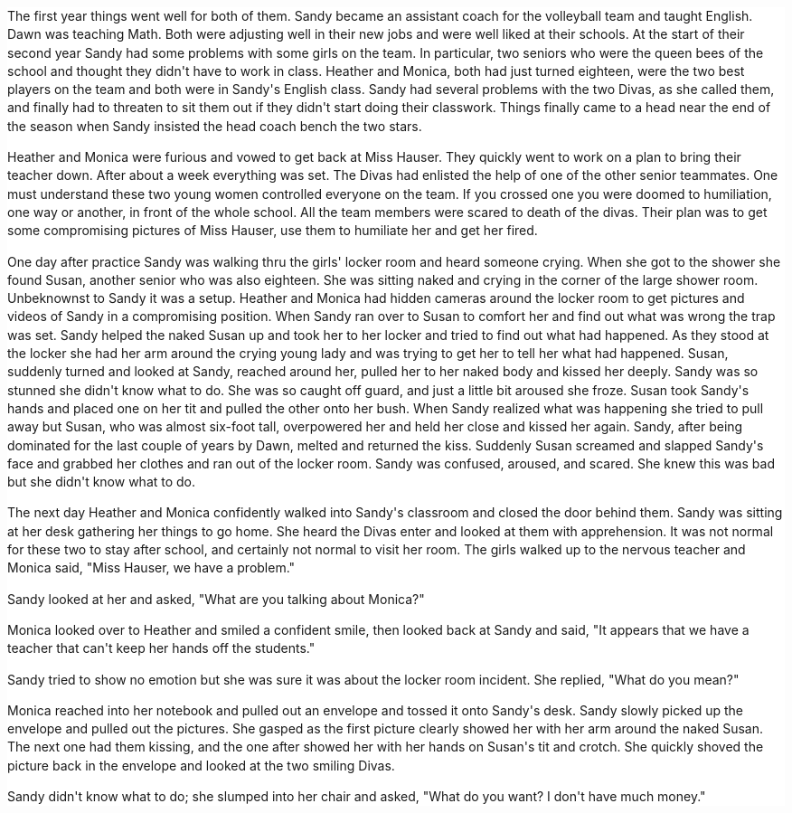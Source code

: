The first year things went well for both of them. Sandy became an assistant coach for the volleyball team and taught English. Dawn was teaching Math. Both were adjusting well in their new jobs and were well liked at their schools. At the start of their second year Sandy had some problems with some girls on the team. In particular, two seniors who were the queen bees of the school and thought they didn't have to work in class. Heather and Monica, both had just turned eighteen, were the two best players on the team and both were in Sandy's English class. Sandy had several problems with the two Divas, as she called them, and finally had to threaten to sit them out if they didn't start doing their classwork. Things finally came to a head near the end of the season when Sandy insisted the head coach bench the two stars. 

Heather and Monica were furious and vowed to get back at Miss Hauser. They quickly went to work on a plan to bring their teacher down. After about a week everything was set. The Divas had enlisted the help of one of the other senior teammates. One must understand these two young women controlled everyone on the team. If you crossed one you were doomed to humiliation, one way or another, in front of the whole school. All the team members were scared to death of the divas. Their plan was to get some compromising pictures of Miss Hauser, use them to humiliate her and get her fired. 

One day after practice Sandy was walking thru the girls' locker room and heard someone crying. When she got to the shower she found Susan, another senior who was also eighteen. She was sitting naked and crying in the corner of the large shower room. Unbeknownst to Sandy it was a setup. Heather and Monica had hidden cameras around the locker room to get pictures and videos of Sandy in a compromising position. When Sandy ran over to Susan to comfort her and find out what was wrong the trap was set. Sandy helped the naked Susan up and took her to her locker and tried to find out what had happened. As they stood at the locker she had her arm around the crying young lady and was trying to get her to tell her what had happened. Susan, suddenly turned and looked at Sandy, reached around her, pulled her to her naked body and kissed her deeply. Sandy was so stunned she didn't know what to do. She was so caught off guard, and just a little bit aroused she froze. Susan took Sandy's hands and placed one on her tit and pulled the other onto her bush. When Sandy realized what was happening she tried to pull away but Susan, who was almost six-foot tall, overpowered her and held her close and kissed her again. Sandy, after being dominated for the last couple of years by Dawn, melted and returned the kiss. Suddenly Susan screamed and slapped Sandy's face and grabbed her clothes and ran out of the locker room. Sandy was confused, aroused, and scared. She knew this was bad but she didn't know what to do. 

The next day Heather and Monica confidently walked into Sandy's classroom and closed the door behind them. Sandy was sitting at her desk gathering her things to go home. She heard the Divas enter and looked at them with apprehension. It was not normal for these two to stay after school, and certainly not normal to visit her room. The girls walked up to the nervous teacher and Monica said, "Miss Hauser, we have a problem." 

Sandy looked at her and asked, "What are you talking about Monica?" 

Monica looked over to Heather and smiled a confident smile, then looked back at Sandy and said, "It appears that we have a teacher that can't keep her hands off the students." 

Sandy tried to show no emotion but she was sure it was about the locker room incident. She replied, "What do you mean?" 

Monica reached into her notebook and pulled out an envelope and tossed it onto Sandy's desk. Sandy slowly picked up the envelope and pulled out the pictures. She gasped as the first picture clearly showed her with her arm around the naked Susan. The next one had them kissing, and the one after showed her with her hands on Susan's tit and crotch. She quickly shoved the picture back in the envelope and looked at the two smiling Divas. 

Sandy didn't know what to do; she slumped into her chair and asked, "What do you want? I don't have much money." 
